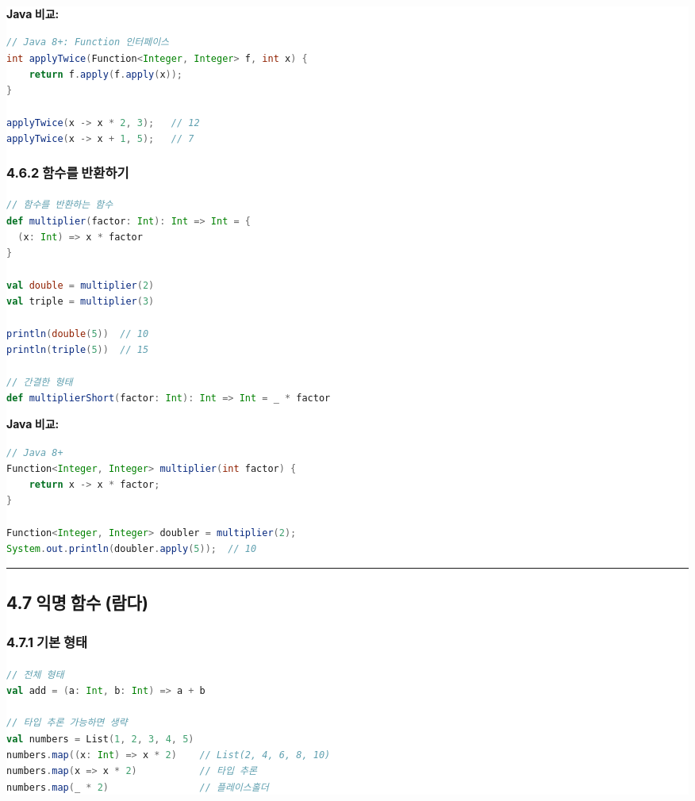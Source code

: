 **Java 비교:**
```java
// Java 8+: Function 인터페이스
int applyTwice(Function<Integer, Integer> f, int x) {
    return f.apply(f.apply(x));
}

applyTwice(x -> x * 2, 3);   // 12
applyTwice(x -> x + 1, 5);   // 7
```

### 4.6.2 함수를 반환하기

```scala
// 함수를 반환하는 함수
def multiplier(factor: Int): Int => Int = {
  (x: Int) => x * factor
}

val double = multiplier(2)
val triple = multiplier(3)

println(double(5))  // 10
println(triple(5))  // 15

// 간결한 형태
def multiplierShort(factor: Int): Int => Int = _ * factor
```

**Java 비교:**
```java
// Java 8+
Function<Integer, Integer> multiplier(int factor) {
    return x -> x * factor;
}

Function<Integer, Integer> doubler = multiplier(2);
System.out.println(doubler.apply(5));  // 10
```

---

## 4.7 익명 함수 (람다)

### 4.7.1 기본 형태

```scala
// 전체 형태
val add = (a: Int, b: Int) => a + b

// 타입 추론 가능하면 생략
val numbers = List(1, 2, 3, 4, 5)
numbers.map((x: Int) => x * 2)    // List(2, 4, 6, 8, 10)
numbers.map(x => x * 2)           // 타입 추론
numbers.map(_ * 2)                // 플레이스홀더
```

